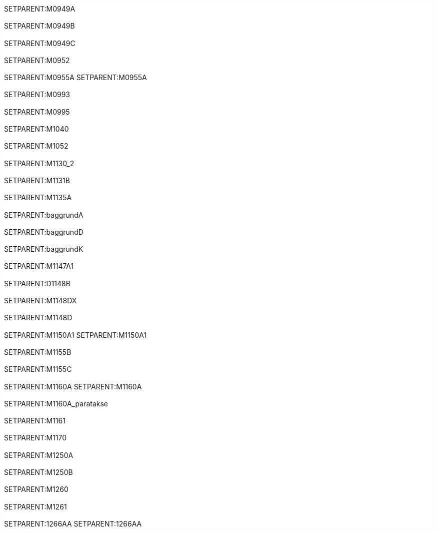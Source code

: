 SETPARENT:M0949A

SETPARENT:M0949B

SETPARENT:M0949C

SETPARENT:M0952

SETPARENT:M0955A
SETPARENT:M0955A

SETPARENT:M0993

SETPARENT:M0995

SETPARENT:M1040

SETPARENT:M1052

SETPARENT:M1130_2

SETPARENT:M1131B

SETPARENT:M1135A

SETPARENT:baggrundA

SETPARENT:baggrundD

SETPARENT:baggrundK

SETPARENT:M1147A1

SETPARENT:D1148B

SETPARENT:M1148DX

SETPARENT:M1148D

SETPARENT:M1150A1
SETPARENT:M1150A1

SETPARENT:M1155B

SETPARENT:M1155C

SETPARENT:M1160A
SETPARENT:M1160A

SETPARENT:M1160A_paratakse

SETPARENT:M1161

SETPARENT:M1170

SETPARENT:M1250A

SETPARENT:M1250B

SETPARENT:M1260

SETPARENT:M1261

SETPARENT:1266AA
SETPARENT:1266AA
